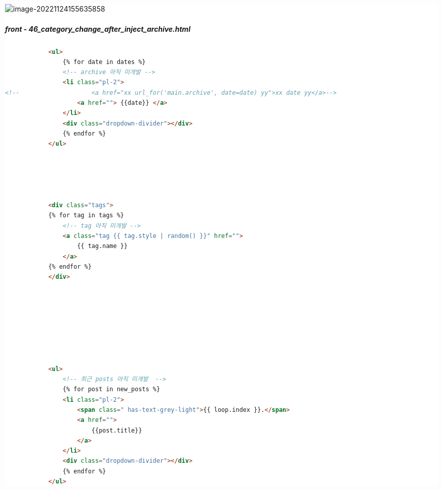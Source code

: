 

![image-20221124155635858](https://raw.githubusercontent.com/is3js/screenshots/main/image-20221124155635858.png)



##### front - 46_category_change_after_inject_archive.html

```html
            <ul>
                {% for date in dates %}
                <!-- archive 아직 미개발 -->
                <li class="pl-2">
<!--                    <a href="xx url_for('main.archive', date=date) yy">xx date yy</a>-->
                    <a href=""> {{date}} </a>
                </li>
                <div class="dropdown-divider"></div>
                {% endfor %}
            </ul>





            <div class="tags">
            {% for tag in tags %}
                <!-- tag 아직 미개발 -->
                <a class="tag {{ tag.style | random() }}" href="">
                    {{ tag.name }}
                </a>
            {% endfor %}
            </div>








            <ul>
                <!-- 최근 posts 아직 미개발  -->
                {% for post in new_posts %}
                <li class="pl-2">
                    <span class=" has-text-grey-light">{{ loop.index }}.</span>
                    <a href="">
                        {{post.title}}
                    </a>
                </li>
                <div class="dropdown-divider"></div>
                {% endfor %}
            </ul>
```
